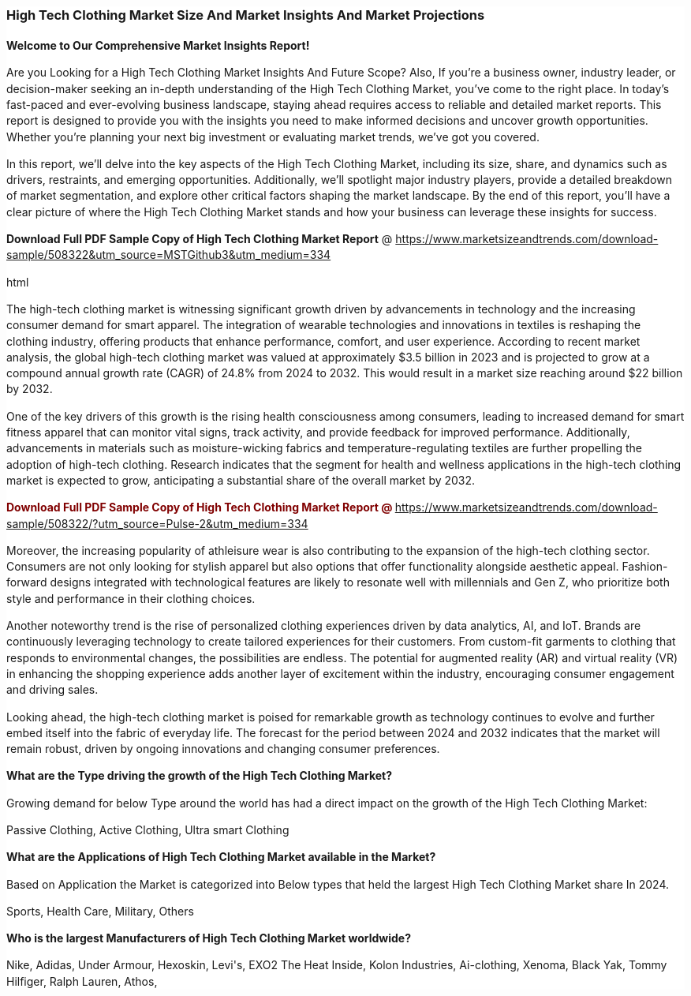 <div class="" data-test-id=""><h3><span class="">High Tech Clothing Market Size And Market Insights And Market Projections</span></h3></div><div class="" data-test-id=""><p><strong>Welcome to Our Comprehensive Market Insights Report!</strong></p><p>Are you Looking for a High Tech Clothing Market Insights And Future Scope? Also, If you&rsquo;re a business owner, industry leader, or decision-maker seeking an in-depth understanding of the High Tech Clothing Market, you&rsquo;ve come to the right place. In today&rsquo;s fast-paced and ever-evolving business landscape, staying ahead requires access to reliable and detailed market reports. This report is designed to provide you with the insights you need to make informed decisions and uncover growth opportunities. Whether you&rsquo;re planning your next big investment or evaluating market trends, we&rsquo;ve got you covered.</p><p>In this report, we&rsquo;ll delve into the key aspects of the High Tech Clothing Market, including its size, share, and dynamics such as drivers, restraints, and emerging opportunities. Additionally, we&rsquo;ll spotlight major industry players, provide a detailed breakdown of market segmentation, and explore other critical factors shaping the market landscape. By the end of this report, you&rsquo;ll have a clear picture of where the High Tech Clothing Market stands and how your business can leverage these insights for success.</p><p><strong>Download Full PDF Sample Copy of High Tech Clothing Market Report</strong> @ <a href="https://www.marketsizeandtrends.com/download-sample/508322&utm_source=MSTGithub3&utm_medium=334" target="_blank">https://www.marketsizeandtrends.com/download-sample/508322&utm_source=MSTGithub3&utm_medium=334</a></p></div><div class="" data-test-id=""><p><span class="">html<p>The high-tech clothing market is witnessing significant growth driven by advancements in technology and the increasing consumer demand for smart apparel. The integration of wearable technologies and innovations in textiles is reshaping the clothing industry, offering products that enhance performance, comfort, and user experience. According to recent market analysis, the global high-tech clothing market was valued at approximately $3.5 billion in 2023 and is projected to grow at a compound annual growth rate (CAGR) of 24.8% from 2024 to 2032. This would result in a market size reaching around $22 billion by 2032.</p><p>One of the key drivers of this growth is the rising health consciousness among consumers, leading to increased demand for smart fitness apparel that can monitor vital signs, track activity, and provide feedback for improved performance. Additionally, advancements in materials such as moisture-wicking fabrics and temperature-regulating textiles are further propelling the adoption of high-tech clothing. Research indicates that the segment for health and wellness applications in the high-tech clothing market is expected to grow, anticipating a substantial share of the overall market by 2032.</p><p><strong><span style="color: #800000;">Download Full PDF Sample Copy of High Tech Clothing Market Report @</span>&nbsp;</strong><a href="https://www.marketsizeandtrends.com/download-sample/508322/?utm_source=Pulse-2&amp;utm_medium=334">https://www.marketsizeandtrends.com/download-sample/508322/?utm_source=Pulse-2&amp;utm_medium=334</a></p><p>Moreover, the increasing popularity of athleisure wear is also contributing to the expansion of the high-tech clothing sector. Consumers are not only looking for stylish apparel but also options that offer functionality alongside aesthetic appeal. Fashion-forward designs integrated with technological features are likely to resonate well with millennials and Gen Z, who prioritize both style and performance in their clothing choices.</p><p>Another noteworthy trend is the rise of personalized clothing experiences driven by data analytics, AI, and IoT. Brands are continuously leveraging technology to create tailored experiences for their customers. From custom-fit garments to clothing that responds to environmental changes, the possibilities are endless. The potential for augmented reality (AR) and virtual reality (VR) in enhancing the shopping experience adds another layer of excitement within the industry, encouraging consumer engagement and driving sales.</p><p>Looking ahead, the high-tech clothing market is poised for remarkable growth as technology continues to evolve and further embed itself into the fabric of everyday life. The forecast for the period between 2024 and 2032 indicates that the market will remain robust, driven by ongoing innovations and changing consumer preferences.</p></span></p><p><strong><span class="">What are the&nbsp;Type driving the growth of the High Tech Clothing Market?</span></strong></p></div><div class="" data-test-id=""><p><span class="">Growing demand for below Type around the world has had a direct impact on the growth of the High Tech Clothing Market:</span></p></div><div class="" data-test-id=""><p>Passive Clothing, Active Clothing, Ultra smart Clothing</p><p><span class=""><strong>What are the&nbsp;Applications&nbsp;of High Tech Clothing Market available in the Market?</strong></span></p></div><div class="" data-test-id=""><p><span class="">Based on Application the Market is categorized into Below types that held the largest High Tech Clothing Market share In 2024.</span></p></div><div class="" data-test-id=""><p><span class="">Sports, Health Care, Military, Others</span></p><p><span class=""><strong>Who is the largest Manufacturers of High Tech Clothing Market worldwide?</strong></span></p></div><div class="" data-test-id=""><p><span class="">Nike, Adidas, Under Armour, Hexoskin, Levi's, EXO2 The Heat Inside, Kolon Industries, Ai-clothing, Xenoma, Black Yak, Tommy Hilfiger, Ralph Lauren, Athos,
